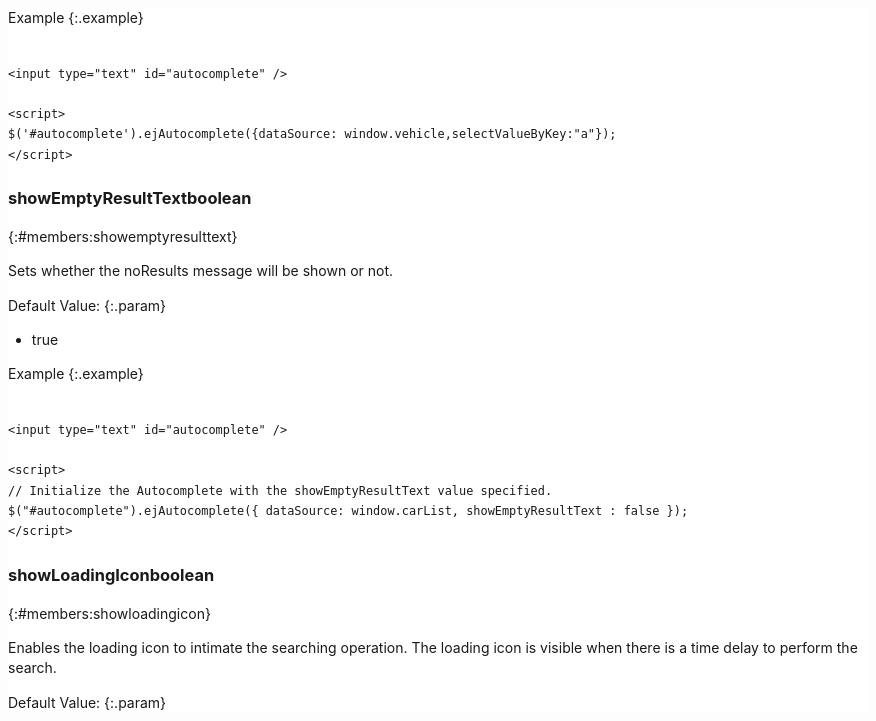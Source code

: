 
Example
{:.example}

<pre class="prettyprint">
<code> 
&lt;input type="text" id="autocomplete" /&gt; 
 
&lt;script&gt;
$('#autocomplete').ejAutocomplete({dataSource: window.vehicle,selectValueByKey:"a"});   
&lt;/script&gt;</code>
</pre>



### showEmptyResultText<span class="type-signature type boolean">boolean</span>
{:#members:showemptyresulttext}




Sets whether the noResults message will be shown or not.


Default Value:
{:.param}



* true




Example
{:.example}

<pre class="prettyprint">
<code> 
&lt;input type="text" id="autocomplete" /&gt; 
 
&lt;script&gt;
// Initialize the Autocomplete with the showEmptyResultText value specified.
$("#autocomplete").ejAutocomplete({ dataSource: window.carList, showEmptyResultText : false });
&lt;/script&gt;</code>
</pre>



### showLoadingIcon<span class="type-signature type boolean">boolean</span>
{:#members:showloadingicon}




Enables the loading icon to intimate the searching operation. The loading icon is visible when there is a time delay to perform the search.


Default Value:
{:.param}
